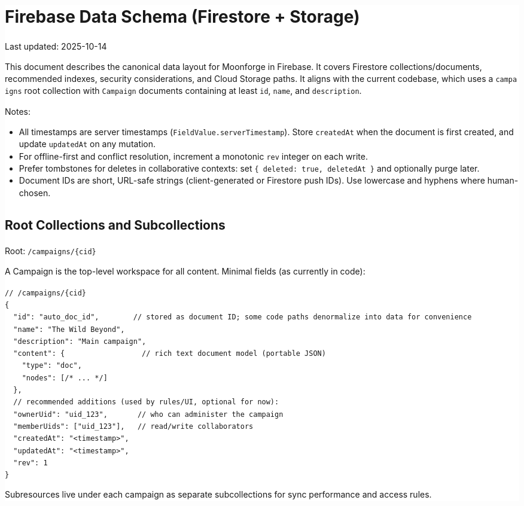 # Firebase Data Schema (Firestore + Storage)

Last updated: 2025-10-14

This document describes the canonical data layout for Moonforge in Firebase. It covers Firestore collections/documents,
recommended indexes, security considerations, and Cloud Storage paths. It aligns with the current codebase, which uses a
`campaigns` root collection with `Campaign` documents containing at least `id`, `name`, and `description`.

Notes:

- All timestamps are server timestamps (`FieldValue.serverTimestamp`). Store `createdAt` when the document is first
  created, and update `updatedAt` on any mutation.
- For offline-first and conflict resolution, increment a monotonic `rev` integer on each write.
- Prefer tombstones for deletes in collaborative contexts: set `{ deleted: true, deletedAt }` and optionally purge
  later.
- Document IDs are short, URL-safe strings (client-generated or Firestore push IDs). Use lowercase and hyphens where
  human-chosen.

## Root Collections and Subcollections

Root: `/campaigns/{cid}`

A Campaign is the top-level workspace for all content. Minimal fields (as currently in code):

```jsonc
// /campaigns/{cid}
{
  "id": "auto_doc_id",        // stored as document ID; some code paths denormalize into data for convenience
  "name": "The Wild Beyond",
  "description": "Main campaign",
  "content": {                  // rich text document model (portable JSON)
    "type": "doc",
    "nodes": [/* ... */]
  },
  // recommended additions (used by rules/UI, optional for now):
  "ownerUid": "uid_123",       // who can administer the campaign
  "memberUids": ["uid_123"],   // read/write collaborators
  "createdAt": "<timestamp>",
  "updatedAt": "<timestamp>",
  "rev": 1
}
```

Subresources live under each campaign as separate subcollections for sync performance and access rules.
